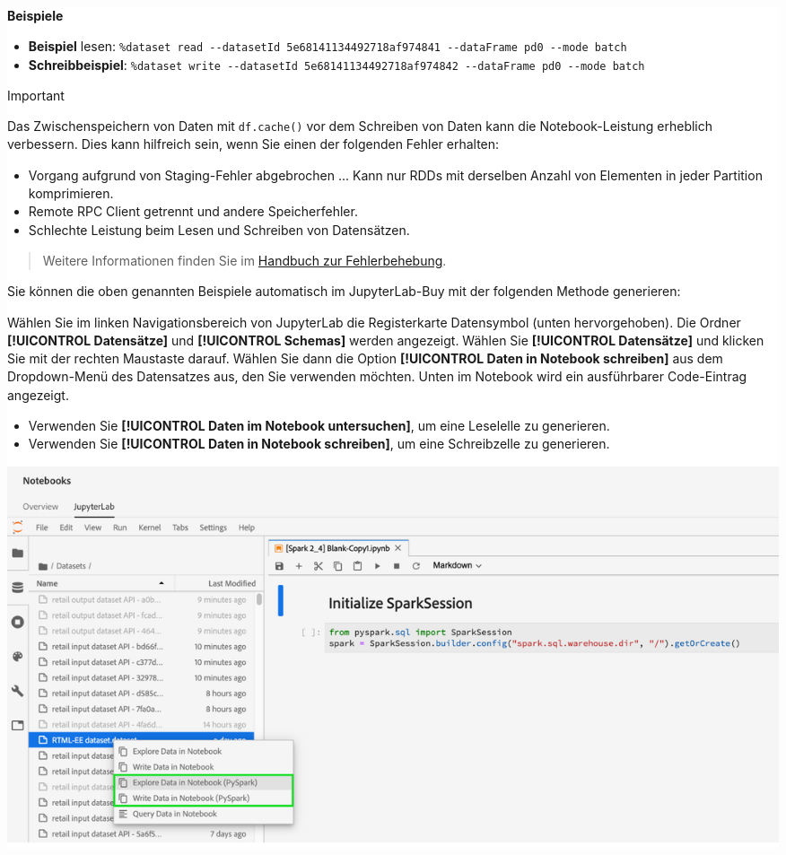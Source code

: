 **Beispiele**

- **Beispiel** lesen:  `%dataset read --datasetId 5e68141134492718af974841 --dataFrame pd0 --mode batch`
- **Schreibbeispiel**:  `%dataset write --datasetId 5e68141134492718af974842 --dataFrame pd0 --mode batch`

>[!IMPORTANT]
>
> Das Zwischenspeichern von Daten mit `df.cache()` vor dem Schreiben von Daten kann die Notebook-Leistung erheblich verbessern. Dies kann hilfreich sein, wenn Sie einen der folgenden Fehler erhalten:
> 
> - Vorgang aufgrund von Staging-Fehler abgebrochen ... Kann nur RDDs mit derselben Anzahl von Elementen in jeder Partition komprimieren.
> - Remote RPC Client getrennt und andere Speicherfehler.
> - Schlechte Leistung beim Lesen und Schreiben von Datensätzen.

> 
> Weitere Informationen finden Sie im [Handbuch zur Fehlerbehebung](../troubleshooting-guide.md).

Sie können die oben genannten Beispiele automatisch im JupyterLab-Buy mit der folgenden Methode generieren:

Wählen Sie im linken Navigationsbereich von JupyterLab die Registerkarte Datensymbol (unten hervorgehoben). Die Ordner **[!UICONTROL Datensätze]** und **[!UICONTROL Schemas]** werden angezeigt. Wählen Sie **[!UICONTROL Datensätze]** und klicken Sie mit der rechten Maustaste darauf. Wählen Sie dann die Option **[!UICONTROL Daten in Notebook schreiben]** aus dem Dropdown-Menü des Datensatzes aus, den Sie verwenden möchten. Unten im Notebook wird ein ausführbarer Code-Eintrag angezeigt.

- Verwenden Sie **[!UICONTROL Daten im Notebook untersuchen]**, um eine Leselelle zu generieren.
- Verwenden Sie **[!UICONTROL Daten in Notebook schreiben]**, um eine Schreibzelle zu generieren.

![](../images/jupyterlab/data-access/pyspark-write-dataset.png)
